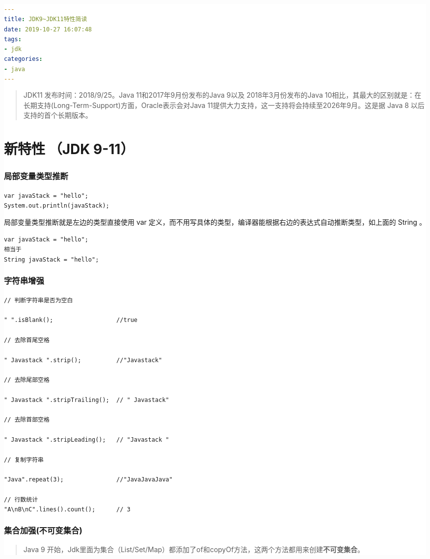 ```yaml
---
title: JDK9~JDK11特性简读
date: 2019-10-27 16:07:48
tags:
- jdk
categories:
- java
---
```

> JDK11 发布时间：2018/9/25。Java 11和2017年9月份发布的Java 9以及 2018年3月份发布的Java 10相比，其最大的区别就是：在长期支持(Long-Term-Support)方面，Oracle表示会对Java 11提供大力支持，这一支持将会持续至2026年9月。这是据 Java 8 以后支持的首个长期版本。

# 新特性 （JDK 9-11）
### 局部变量类型推断
```
var javaStack = "hello";
System.out.println(javaStack);
```
局部变量类型推断就是左边的类型直接使用 var 定义，而不用写具体的类型，编译器能根据右边的表达式自动推断类型，如上面的 String 。
```
var javaStack = "hello";
相当于
String javaStack = "hello";
```
### 字符串增强
```
// 判断字符串是否为空白

" ".isBlank();                  //true

// 去除首尾空格

" Javastack ".strip();          //"Javastack"

// 去除尾部空格

" Javastack ".stripTrailing();  // " Javastack"

// 去除首部空格

" Javastack ".stripLeading();   // "Javastack "

// 复制字符串

"Java".repeat(3);               //"JavaJavaJava"

// 行数统计
"A\nB\nC".lines().count();      // 3
```
### 集合加强(不可变集合)
> Java 9 开始，Jdk里面为集合（List/Set/Map）都添加了of和copyOf方法，这两个方法都用来创建**不可变集合**。
